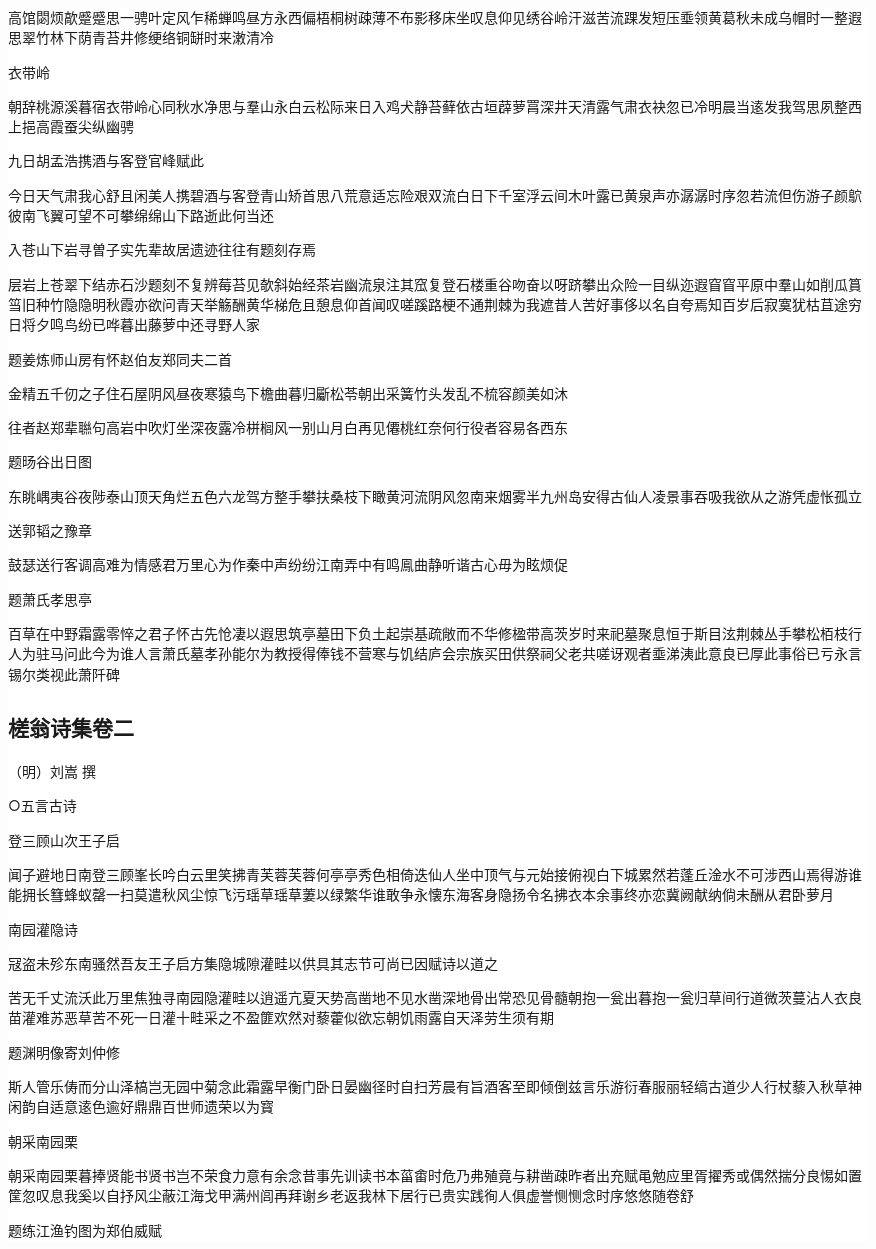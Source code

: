 高馆閟烦歊蹙蹙思一骋叶定风乍稀蝉鸣昼方永西偏梧桐树疎薄不布影移床坐叹息仰见绣谷岭汗滋苦流踝发短压埀领黄葛秋未成乌帽时一整遐思翠竹林下荫青苔井修绠络铜缾时来潄清冷  

衣带岭  

朝辞桃源溪暮宿衣带岭心同秋水净思与羣山永白云松际来日入鸡犬静苔藓依古垣薜萝罥深井天清露气肃衣袂忽已冷明晨当逺发我驾思夙整西上挹高霞蚕尖纵幽骋  

九日胡孟浩携酒与客登官峰赋此  

今日天气肃我心舒且闲美人携碧酒与客登青山矫首思八荒意适忘险艰双流白日下千室浮云间木叶露已黄泉声亦潺潺时序忽若流但伤游子颜鴥彼南飞翼可望不可攀绵绵山下路逝此何当还  

入苍山下岩寻曽子实先辈故居遗迹往往有题刻存焉  

层岩上苍翠下结赤石沙题刻不复辨莓苔见欹斜始经茶岩幽流泉注其窊复登石楼重谷吻奋以呀跻攀出众险一目纵迩遐窅窅平原中羣山如削瓜篔筜旧种竹隐隐明秋霞亦欲问青天举觞酬黄华梯危且憩息仰首闻叹嗟蹊路梗不通荆棘为我遮昔人苦好事侈以名自夸焉知百岁后寂寞犹枯苴途穷日将夕鸣鸟纷已哗暮出藤萝中还寻野人家  

题姜炼师山房有怀赵伯友郑同夫二首  

金精五千仞之子住石屋阴风昼夜寒猿鸟下檐曲暮归斸松苓朝出采簧竹头发乱不梳容颜美如沐  

往者赵郑辈聮句高岩中吹灯坐深夜露冷栟榈风一别山月白再见僊桃红奈何行役者容易各西东  

题旸谷出日图  

东眺嵎夷谷夜陟泰山顶天角烂五色六龙驾方整手攀扶桑枝下瞰黄河流阴风忽南来烟雾半九州岛安得古仙人凌景事吞吸我欲从之游凭虚怅孤立  

送郭韬之豫章  

鼓瑟送行客调高难为情感君万里心为作秦中声纷纷江南弄中有鸣鳯曲静听谐古心毋为眩烦促  

题萧氏孝思亭  

百草在中野霜露零悴之君子怀古先怆凄以遐思筑亭墓田下负土起崇基疏敞而不华修楹带高茨岁时来祀墓聚息恒于斯目泫荆棘丛手攀松栢枝行人为驻马问此今为谁人言萧氏墓孝孙能尔为教授得俸钱不营寒与饥结庐会宗族买田供祭祠父老共嗟讶观者埀涕洟此意良已厚此事俗已亏永言锡尔类视此萧阡碑  

## 槎翁诗集卷二

（明）刘嵩 撰  

○五言古诗  

登三顾山次王子启  

闻子避地日南登三顾峯长吟白云里笑拂青芙蓉芙蓉何亭亭秀色相倚迭仙人坐中顶气与元始接俯视白下城累然若蓬丘淦水不可涉西山焉得游谁能拥长篲蜂蚁罄一扫莫遣秋风尘惊飞污瑶草瑶草萋以绿繁华谁敢争永懐东海客身隐扬令名拂衣本余事终亦恋冀阙献纳倘未酬从君卧萝月  

南园灌隐诗  

冦盗未殄东南骚然吾友王子启方集隐城隙灌畦以供具其志节可尚已因赋诗以道之  

苦无千丈流沃此万里焦独寻南园隐灌畦以逍遥亢夏天势高凿地不见水凿深地骨出常恐见骨髓朝抱一瓮出暮抱一瓮归草间行道微茨蔓沾人衣良苗灌难苏恶草苦不死一日灌十畦采之不盈篚欢然对藜藿似欲忘朝饥雨露自天泽劳生须有期  

题渊明像寄刘仲修  

斯人管乐俦而分山泽槁岂无园中菊念此霜露早衡门卧日晏幽径时自扫芳晨有旨酒客至即倾倒兹言乐游衍春服丽轻缟古道少人行杖藜入秋草神闲韵自适意逺色逾好鼎鼎百世师遗荣以为寳  

朝采南园栗  

朝采南园栗暮捧贤能书贤书岂不荣食力意有余念昔事先训读书本菑畬时危乃弗殖竟与耕凿疎昨者出充赋黾勉应里胥擢秀或偶然揣分良惕如置筐忽叹息我奚以自抒风尘蔽江海戈甲满州闾再拜谢乡老返我林下居行已贵实践徇人俱虚誉恻恻念时序悠悠随卷舒  

题练江渔钓图为郑伯威赋  
